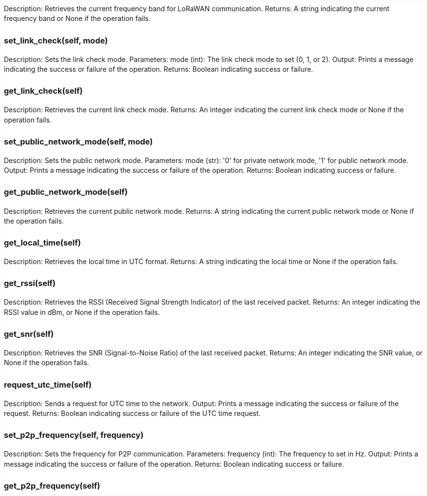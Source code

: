 Description: Retrieves the current frequency band for LoRaWAN communication.
Returns: A string indicating the current frequency band or None if the operation fails.
### set_link_check(self, mode)

Description: Sets the link check mode.
Parameters:
mode (int): The link check mode to set (0, 1, or 2).
Output: Prints a message indicating the success or failure of the operation.
Returns: Boolean indicating success or failure.
### get_link_check(self)

Description: Retrieves the current link check mode.
Returns: An integer indicating the current link check mode or None if the operation fails.
### set_public_network_mode(self, mode)

Description: Sets the public network mode.
Parameters:
mode (str): '0' for private network mode, '1' for public network mode.
Output: Prints a message indicating the success or failure of the operation.
Returns: Boolean indicating success or failure.
### get_public_network_mode(self)

Description: Retrieves the current public network mode.
Returns: A string indicating the current public network mode or None if the operation fails.
### get_local_time(self)

Description: Retrieves the local time in UTC format.
Returns: A string indicating the local time or None if the operation fails.

### get_rssi(self)

Description: Retrieves the RSSI (Received Signal Strength Indicator) of the last received packet.
Returns: An integer indicating the RSSI value in dBm, or None if the operation fails.
### get_snr(self)

Description: Retrieves the SNR (Signal-to-Noise Ratio) of the last received packet.
Returns: An integer indicating the SNR value, or None if the operation fails.
### request_utc_time(self)

Description: Sends a request for UTC time to the network.
Output: Prints a message indicating the success or failure of the request.
Returns: Boolean indicating success or failure of the UTC time request.
### set_p2p_frequency(self, frequency)

Description: Sets the frequency for P2P communication.
Parameters:
frequency (int): The frequency to set in Hz.
Output: Prints a message indicating the success or failure of the operation.
Returns: Boolean indicating success or failure.
### get_p2p_frequency(self)
